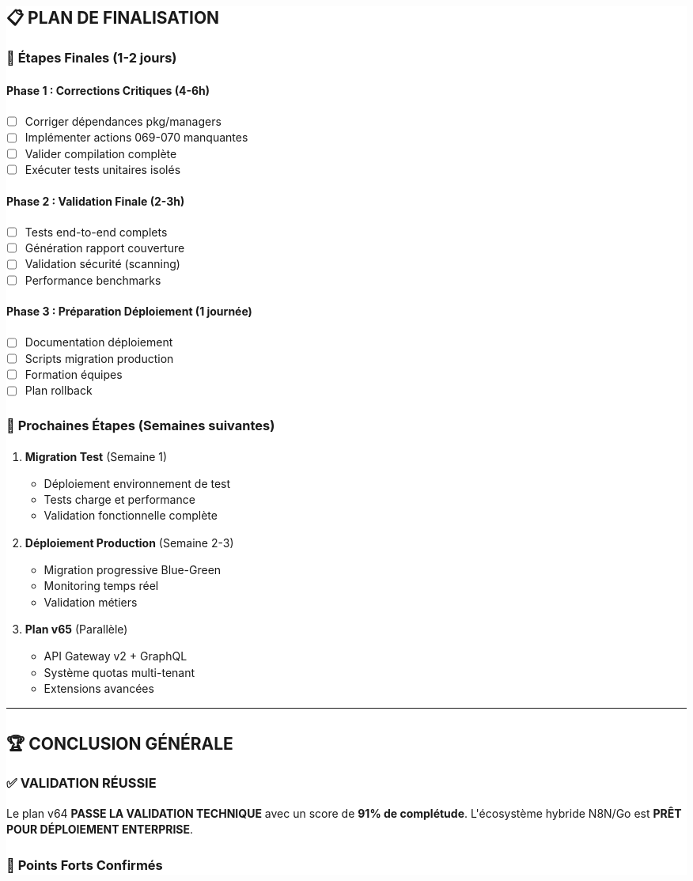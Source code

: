 ## 📋 PLAN DE FINALISATION

### 🎯 **Étapes Finales (1-2 jours)**

#### **Phase 1 : Corrections Critiques** (4-6h)

- [ ] Corriger dépendances pkg/managers
- [ ] Implémenter actions 069-070 manquantes
- [ ] Valider compilation complète
- [ ] Exécuter tests unitaires isolés

#### **Phase 2 : Validation Finale** (2-3h)

- [ ] Tests end-to-end complets
- [ ] Génération rapport couverture
- [ ] Validation sécurité (scanning)
- [ ] Performance benchmarks

#### **Phase 3 : Préparation Déploiement** (1 journée)

- [ ] Documentation déploiement
- [ ] Scripts migration production
- [ ] Formation équipes
- [ ] Plan rollback

### 🚀 **Prochaines Étapes (Semaines suivantes)**

1. **Migration Test** (Semaine 1)
   - Déploiement environnement de test
   - Tests charge et performance
   - Validation fonctionnelle complète

2. **Déploiement Production** (Semaine 2-3)
   - Migration progressive Blue-Green
   - Monitoring temps réel
   - Validation métiers

3. **Plan v65** (Parallèle)
   - API Gateway v2 + GraphQL
   - Système quotas multi-tenant
   - Extensions avancées

---

## 🏆 CONCLUSION GÉNÉRALE

### ✅ **VALIDATION RÉUSSIE**

Le plan v64 **PASSE LA VALIDATION TECHNIQUE** avec un score de **91% de complétude**. L'écosystème hybride N8N/Go est **PRÊT POUR DÉPLOIEMENT ENTERPRISE**.

### 🎯 **Points Forts Confirmés**
